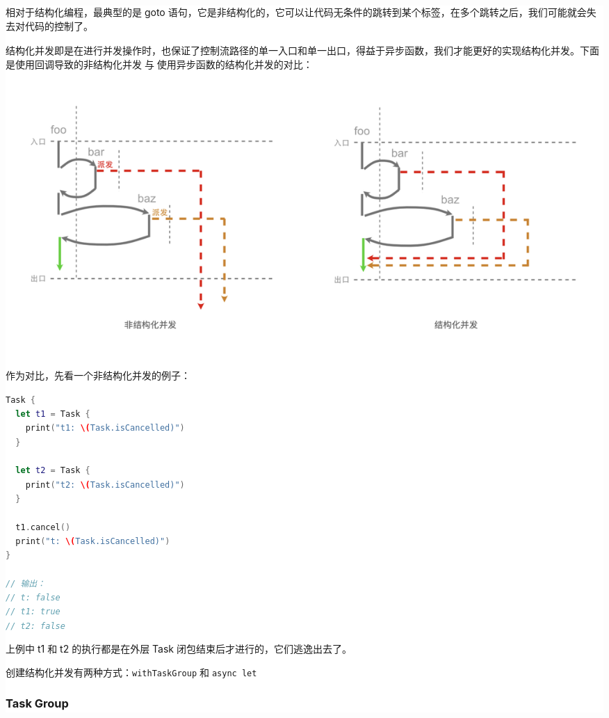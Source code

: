 相对于结构化编程，最典型的是 goto 语句，它是非结构化的，它可以让代码无条件的跳转到某个标签，在多个跳转之后，我们可能就会失去对代码的控制了。

结构化并发即是在进行并发操作时，也保证了控制流路径的单一入口和单一出口，得益于异步函数，我们才能更好的实现结构化并发。下面是使用回调导致的非结构化并发 与 使用异步函数的结构化并发的对比：

![](/assets/img/post/swift-async/structured-concurrency.png)

作为对比，先看一个非结构化并发的例子：

```swift
Task {
  let t1 = Task {
    print("t1: \(Task.isCancelled)")
  }

  let t2 = Task {
    print("t2: \(Task.isCancelled)")
  }

  t1.cancel()
  print("t: \(Task.isCancelled)")
}

// 输出：
// t: false
// t1: true
// t2: false
```

上例中 t1 和 t2 的执行都是在外层 Task 闭包结束后才进行的，它们逃逸出去了。

创建结构化并发有两种方式：`withTaskGroup` 和 `async let`

### Task Group
